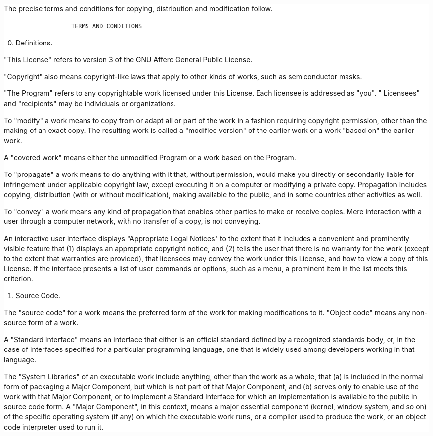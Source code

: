 The precise terms and conditions for copying, distribution and modification follow.

                       TERMS AND CONDITIONS

0. Definitions.

"This License" refers to version 3 of the GNU Affero General Public License.

"Copyright" also means copyright-like laws that apply to other kinds of works, such as semiconductor masks.

"The Program" refers to any copyrightable work licensed under this License. Each licensee is addressed as "you".  "
Licensees" and
"recipients" may be individuals or organizations.

To "modify" a work means to copy from or adapt all or part of the work in a fashion requiring copyright permission,
other than the making of an exact copy. The resulting work is called a "modified version" of the earlier work or a
work "based on" the earlier work.

A "covered work" means either the unmodified Program or a work based on the Program.

To "propagate" a work means to do anything with it that, without permission, would make you directly or secondarily
liable for infringement under applicable copyright law, except executing it on a computer or modifying a private copy.
Propagation includes copying, distribution (with or without modification), making available to the public, and in some
countries other activities as well.

To "convey" a work means any kind of propagation that enables other parties to make or receive copies. Mere interaction
with a user through a computer network, with no transfer of a copy, is not conveying.

An interactive user interface displays "Appropriate Legal Notices"
to the extent that it includes a convenient and prominently visible feature that (1) displays an appropriate copyright
notice, and (2)
tells the user that there is no warranty for the work (except to the extent that warranties are provided), that
licensees may convey the work under this License, and how to view a copy of this License. If the interface presents a
list of user commands or options, such as a menu, a prominent item in the list meets this criterion.

1. Source Code.

The "source code" for a work means the preferred form of the work for making modifications to it.  "Object code" means any non-source form of a work.

A "Standard Interface" means an interface that either is an official standard defined by a recognized standards body, or, in the case of interfaces specified for a particular
programming language, one that is widely used among developers working in that language.

The "System Libraries" of an executable work include anything, other than the work as a whole, that (a) is included in the normal form of packaging a Major Component, but which is
not part of that Major Component, and (b) serves only to enable use of the work with that Major Component, or to implement a Standard Interface for which an implementation is
available to the public in source code form. A
"Major Component", in this context, means a major essential component
(kernel, window system, and so on) of the specific operating system
(if any) on which the executable work runs, or a compiler used to produce the work, or an object code interpreter used to run it.
